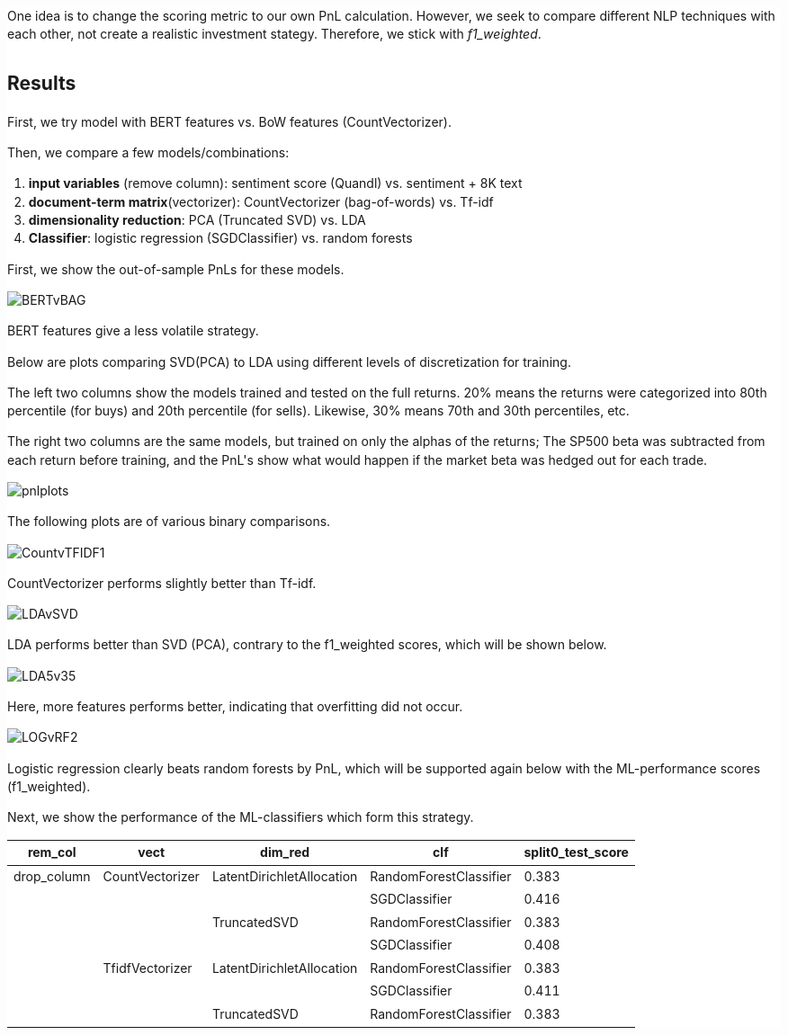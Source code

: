 One idea is to change the scoring metric to our own PnL calculation. However,
we seek to compare different NLP techniques with each other, not create a 
realistic investment stategy. Therefore, we stick with _f1_weighted_.

## Results
First, we try model with BERT features vs. BoW features (CountVectorizer).

Then, we compare a few models/combinations:
1. __input variables__ (remove column): sentiment score (Quandl) vs. sentiment + 8K text
2. __document-term matrix__(vectorizer): CountVectorizer (bag-of-words) vs. Tf-idf
3. __dimensionality reduction__: PCA (Truncated SVD) vs. LDA
4. __Classifier__: logistic regression (SGDClassifier) vs. random forests

First, we show the out-of-sample PnLs for these models.

![BERTvBAG](images/BertvsBag.png)

BERT features give a less volatile strategy.


Below are plots comparing SVD(PCA) to LDA using different levels of discretization for training.

The left two columns show the models trained and tested on the full returns.  20% means the returns were categorized into 80th percentile (for buys) and 20th percentile (for sells).  Likewise, 30% means 70th and 30th percentiles, etc.

The right two columns are the same models, but trained on only the alphas of the returns; The SP500 beta was subtracted from each return before training, and the PnL's show what would happen if the market beta was hedged out for each trade.

![pnlplots](images/pnlplots.png)

The following plots are of various binary comparisons.

![CountvTFIDF1](images/CountvsTFIDF1.png)

CountVectorizer performs slightly better than Tf-idf.

![LDAvSVD](images/LDAvsSVD.png)

LDA performs better than SVD (PCA), contrary to the f1_weighted scores, which
will be shown below.

![LDA5v35](images/LDAwith5vs35feat.png)

Here, more features performs better, indicating that overfitting did not occur.

![LOGvRF2](images/LogisticvsRandomForest2.png)

Logistic regression clearly beats random forests by PnL, which will be 
supported again below with the ML-performance scores (f1_weighted).

Next, we show the performance of the ML-classifiers which form this strategy.

rem_col|vect|dim_red|clf|split0_test_score
---|---|---|---|---
drop_column|CountVectorizer|LatentDirichletAllocation|RandomForestClassifier|0.383
||||SGDClassifier|0.416
|||TruncatedSVD|RandomForestClassifier|0.383
||||SGDClassifier|0.408
||TfidfVectorizer|LatentDirichletAllocation|RandomForestClassifier|0.383
||||SGDClassifier|0.411
|||TruncatedSVD|RandomForestClassifier|0.383